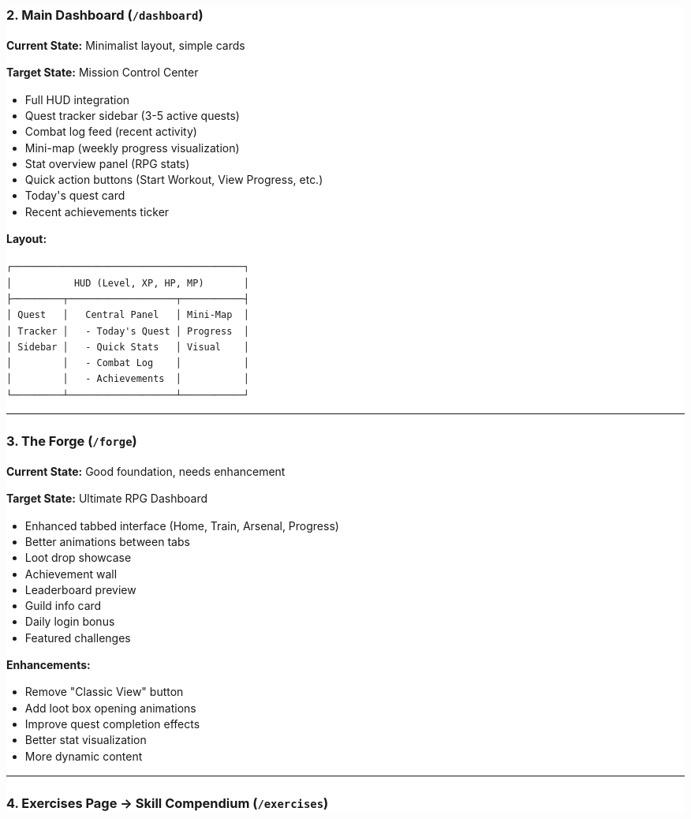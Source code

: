 
### 2. Main Dashboard (`/dashboard`)

**Current State:** Minimalist layout, simple cards

**Target State:** Mission Control Center
- Full HUD integration
- Quest tracker sidebar (3-5 active quests)
- Combat log feed (recent activity)
- Mini-map (weekly progress visualization)
- Stat overview panel (RPG stats)
- Quick action buttons (Start Workout, View Progress, etc.)
- Today's quest card
- Recent achievements ticker

**Layout:**
```
┌─────────────────────────────────────────┐
│           HUD (Level, XP, HP, MP)       │
├─────────┬───────────────────┬───────────┤
│ Quest   │   Central Panel   │ Mini-Map  │
│ Tracker │   - Today's Quest │ Progress  │
│ Sidebar │   - Quick Stats   │ Visual    │
│         │   - Combat Log    │           │
│         │   - Achievements  │           │
└─────────┴───────────────────┴───────────┘
```

---

### 3. The Forge (`/forge`)

**Current State:** Good foundation, needs enhancement

**Target State:** Ultimate RPG Dashboard
- Enhanced tabbed interface (Home, Train, Arsenal, Progress)
- Better animations between tabs
- Loot drop showcase
- Achievement wall
- Leaderboard preview
- Guild info card
- Daily login bonus
- Featured challenges

**Enhancements:**
- Remove "Classic View" button
- Add loot box opening animations
- Improve quest completion effects
- Better stat visualization
- More dynamic content

---

### 4. Exercises Page → Skill Compendium (`/exercises`)

